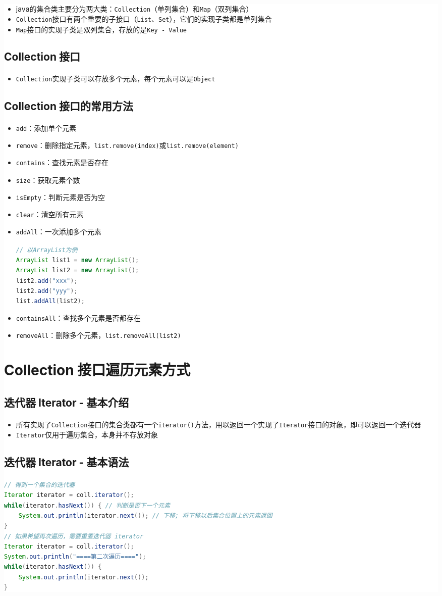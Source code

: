 - java的集合类主要分为两大类：`Collection`（单列集合）和`Map`（双列集合）
- `Collection`接口有两个重要的子接口（`List`、`Set`），它们的实现子类都是单列集合
- `Map`接口的实现子类是双列集合，存放的是`Key - Value`

## Collection 接口

- `Collection`实现子类可以存放多个元素，每个元素可以是`Object`

## Collection 接口的常用方法

- `add`：添加单个元素

- `remove`：删除指定元素，`list.remove(index)`或`list.remove(element)`

- `contains`：查找元素是否存在

- `size`：获取元素个数

- `isEmpty`：判断元素是否为空

- `clear`：清空所有元素

- `addAll`：一次添加多个元素

  ```java
  // 以ArrayList为例
  ArrayList list1 = new ArrayList();
  ArrayList list2 = new ArrayList();
  list2.add("xxx");
  list2.add("yyy");
  list.addAll(list2);
  ```

- `containsAll`：查找多个元素是否都存在

- `removeAll`：删除多个元素，`list.removeAll(list2)`

# Collection 接口遍历元素方式

## 迭代器 Iterator - 基本介绍

- 所有实现了`Collection`接口的集合类都有一个`iterator()`方法，用以返回一个实现了`Iterator`接口的对象，即可以返回一个迭代器
- `Iterator`仅用于遍历集合，本身并不存放对象

## 迭代器 Iterator - 基本语法

```java
// 得到一个集合的迭代器
Iterator iterator = coll.iterator();
while(iterator.hasNext()) { // 判断是否下一个元素
    System.out.println(iterator.next()); // 下移; 将下移以后集合位置上的元素返回
}
// 如果希望再次遍历，需要重置迭代器 iterator
Iterator iterator = coll.iterator();
System.out.println("====第二次遍历====");
while(iterator.hasNext()) {
    System.out.println(iterator.next());
}
```
